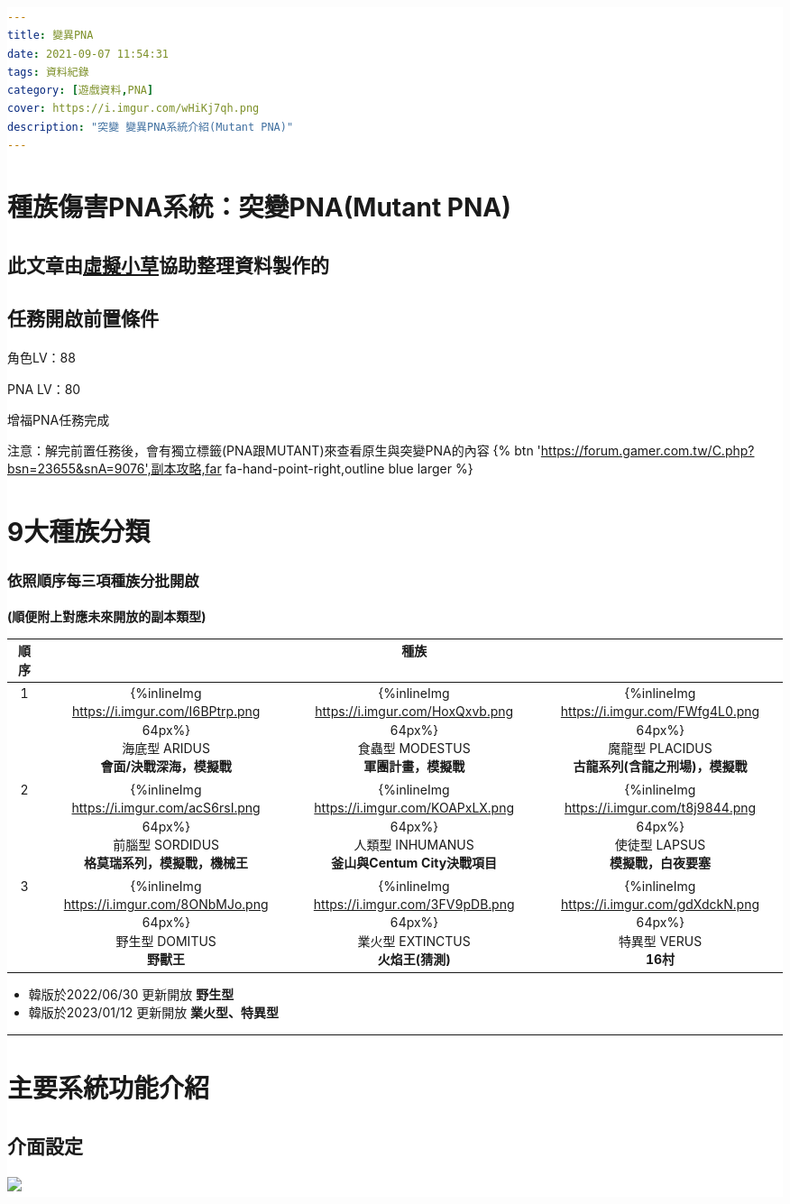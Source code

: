 ```yaml
---
title: 變異PNA
date: 2021-09-07 11:54:31
tags: 資料紀錄
category: [遊戲資料,PNA]
cover: https://i.imgur.com/wHiKj7qh.png
description: "突變 變異PNA系統介紹(Mutant PNA)"
---
```


# 種族傷害PNA系統：突變PNA(Mutant PNA)
## 此文章由[虛擬小草](https://forum.gamer.com.tw/C.php?bsn=23655&snA=9063&tnum=1)協助整理資料製作的
## 任務開啟前置條件

角色LV：88

PNA LV：80

增福PNA任務完成

注意：解完前置任務後，會有獨立標籤(PNA跟MUTANT)來查看原生與突變PNA的內容
{% btn 'https://forum.gamer.com.tw/C.php?bsn=23655&snA=9076',副本攻略,far fa-hand-point-right,outline blue larger %}

# 9大種族分類
### 依照順序每三項種族分批開啟
**(順便附上對應未來開放的副本類型)**

| 順序 |  | 種族 |  |
| :--------: | :--------: | :--------: | :--------: |
|1|{%inlineImg https://i.imgur.com/I6BPtrp.png 64px%}<br>海底型 ARIDUS<br>**會面/決戰深海，模擬戰**|{%inlineImg https://i.imgur.com/HoxQxvb.png 64px%}<br>食蟲型 MODESTUS<br>**軍團計畫，模擬戰**|{%inlineImg https://i.imgur.com/FWfg4L0.png 64px%}<br>魔龍型 PLACIDUS<br>**古龍系列(含龍之刑場)，模擬戰**|
|2|{%inlineImg https://i.imgur.com/acS6rsI.png 64px%}<br>前腦型 SORDIDUS<br>**格莫瑞系列，模擬戰，機械王**|{%inlineImg https://i.imgur.com/KOAPxLX.png 64px%}<br>人類型 INHUMANUS<br>**釜山與Centum City決戰項目**|{%inlineImg https://i.imgur.com/t8j9844.png 64px%}<br>使徒型 LAPSUS<br>**模擬戰，白夜要塞**|
|3|{%inlineImg https://i.imgur.com/8ONbMJo.png 64px%}<br>野生型 DOMITUS<br>**野獸王**|{%inlineImg https://i.imgur.com/3FV9pDB.png 64px%}<br>業火型 EXTINCTUS<br>**火焰王(猜測)**|{%inlineImg https://i.imgur.com/gdXdckN.png 64px%}<br>特異型 VERUS<br>**16村**|

* 韓版於2022/06/30 更新開放 **野生型**
* 韓版於2023/01/12 更新開放 **業火型、特異型**

---

# 主要系統功能介紹
## 介面設定

![](https://imgur.com/wHiKj7q.png)
